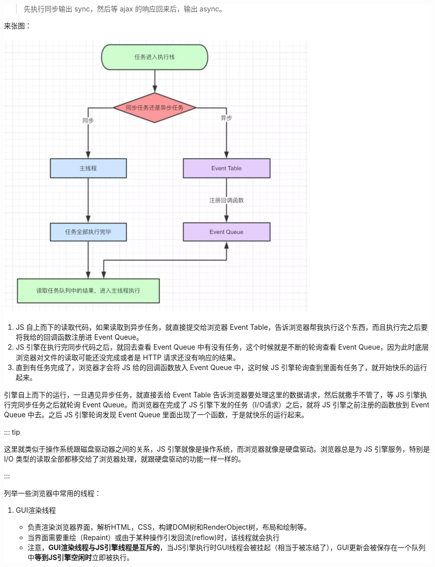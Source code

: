> 先执行同步输出 sync，然后等 ajax 的响应回来后，输出 async。

来张图：

![1555475205299](note.assets/1555475205299.png)

1. JS 自上而下的读取代码，如果读取到异步任务，就直接提交给浏览器 Event Table，告诉浏览器帮我执行这个东西，而且执行完之后要将我给的回调函数注册进 Event Queue。
2. JS 引擎在执行完同步代码之后，就回去查看 Event Queue 中有没有任务，这个时候就是不断的轮询查看 Event Queue，因为此时底层浏览器对文件的读取可能还没完成或者是 HTTP 请求还没有响应的结果。
3. 直到有任务完成了，浏览器才会将 JS 给的回调函数放入 Event Queue 中，这时候 JS 引擎轮询查到里面有任务了，就开始快乐的运行起来。

引擎自上而下的运行，一旦遇见异步任务，就直接丢给 Event Table 告诉浏览器要处理这里的数据请求，然后就撒手不管了，等 JS 引擎执行完同步任务之后就轮询 Event Queue。而浏览器在完成了 JS 引擎下发的任务（I/O请求）之后，就将 JS 引擎之前注册的函数放到 Event Queue 中去。之后 JS 引擎轮询发现 Event Queue 里面出现了一个函数，于是就快乐的运行起来。

::: tip

这里就类似于操作系统跟磁盘驱动器之间的关系，JS 引擎就像是操作系统，而浏览器就像是硬盘驱动。浏览器总是为 JS 引擎服务，特别是 I/O 类型的读取全部都移交给了浏览器处理，就跟硬盘驱动的功能一样一样的。

:::

列举一些浏览器中常用的线程：

1. GUI渲染线程

   - 负责渲染浏览器界面，解析HTML，CSS，构建DOM树和RenderObject树，布局和绘制等。
   - 当界面需要重绘（Repaint）或由于某种操作引发回流(reflow)时，该线程就会执行
   - 注意，**GUI渲染线程与JS引擎线程是互斥的**，当JS引擎执行时GUI线程会被挂起（相当于被冻结了），GUI更新会被保存在一个队列中**等到JS引擎空闲时**立即被执行。
